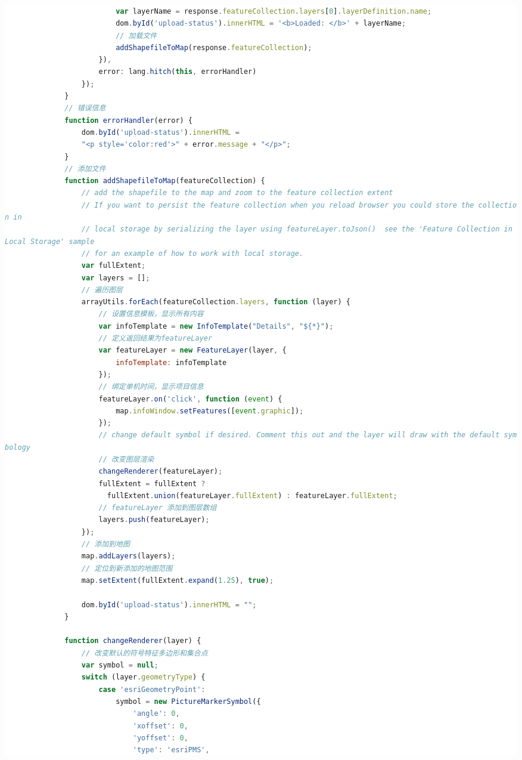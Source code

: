 ```js
                          var layerName = response.featureCollection.layers[0].layerDefinition.name;
                          dom.byId('upload-status').innerHTML = '<b>Loaded: </b>' + layerName;
                          // 加载文件
                          addShapefileToMap(response.featureCollection);
                      }),
                      error: lang.hitch(this, errorHandler)
                  });
              }
              // 错误信息
              function errorHandler(error) {
                  dom.byId('upload-status').innerHTML =
                  "<p style='color:red'>" + error.message + "</p>";
              }
              // 添加文件
              function addShapefileToMap(featureCollection) {
                  // add the shapefile to the map and zoom to the feature collection extent
                  // If you want to persist the feature collection when you reload browser you could store the collection in
                  // local storage by serializing the layer using featureLayer.toJson()  see the 'Feature Collection in Local Storage' sample
                  // for an example of how to work with local storage.
                  var fullExtent;
                  var layers = [];
                  // 遍历图层
                  arrayUtils.forEach(featureCollection.layers, function (layer) {
                  	  // 设置信息模板，显示所有内容
                      var infoTemplate = new InfoTemplate("Details", "${*}");
                      // 定义返回结果为featureLayer
                      var featureLayer = new FeatureLayer(layer, {
                          infoTemplate: infoTemplate
                      });
                      // 绑定单机时间，显示项目信息
                      featureLayer.on('click', function (event) {
                          map.infoWindow.setFeatures([event.graphic]);
                      });
                      // change default symbol if desired. Comment this out and the layer will draw with the default symbology
                      // 改变图层渲染
                      changeRenderer(featureLayer);
                      fullExtent = fullExtent ?
                        fullExtent.union(featureLayer.fullExtent) : featureLayer.fullExtent;
                      // featureLayer 添加到图层数组
                      layers.push(featureLayer);
                  });
                  // 添加到地图
                  map.addLayers(layers);
                  // 定位到新添加的地图范围
                  map.setExtent(fullExtent.expand(1.25), true);

                  dom.byId('upload-status').innerHTML = "";
              }

              function changeRenderer(layer) {
                  // 改变默认的符号特征多边形和集合点
                  var symbol = null;
                  switch (layer.geometryType) {
                      case 'esriGeometryPoint':
                          symbol = new PictureMarkerSymbol({
                              'angle': 0,
                              'xoffset': 0,
                              'yoffset': 0,
                              'type': 'esriPMS',
```